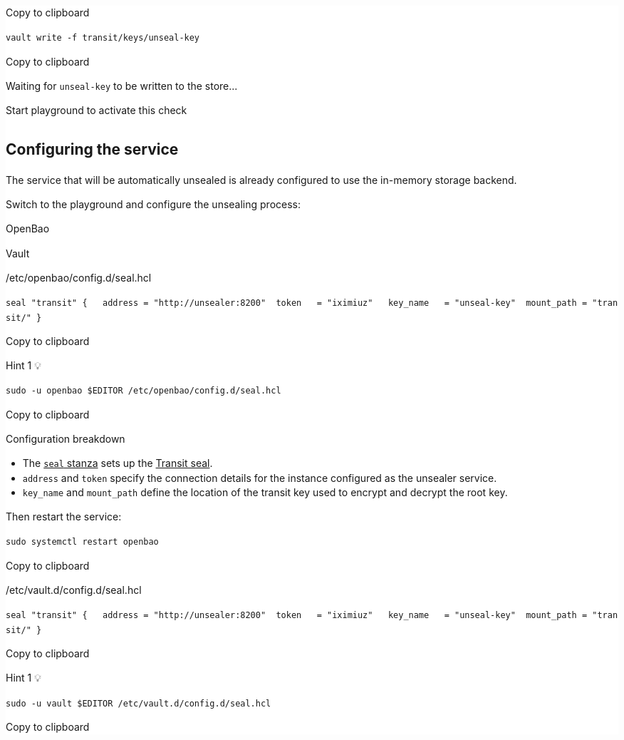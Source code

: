 Copy to clipboard

`vault write -f transit/keys/unseal-key`

Copy to clipboard

Waiting for `unseal-key` to be written to the store...

Start playground to activate this check

## Configuring the service

The service that will be automatically unsealed is already configured to use the in-memory storage backend.

Switch to the playground and configure the unsealing process:

OpenBao

Vault

/etc/openbao/config.d/seal.hcl

`seal "transit" {   address = "http://unsealer:8200"  token   = "iximiuz"   key_name   = "unseal-key"  mount_path = "transit/" }`

Copy to clipboard

Hint 1 💡

`sudo -u openbao $EDITOR /etc/openbao/config.d/seal.hcl`

Copy to clipboard

Configuration breakdown

*   The [`seal` stanza](https://openbao.org/docs/configuration/seal) sets up the [Transit seal](https://openbao.org/docs/configuration/seal/transit).
*   `address` and `token` specify the connection details for the instance configured as the unsealer service.
*   `key_name` and `mount_path` define the location of the transit key used to encrypt and decrypt the root key.

Then restart the service:

`sudo systemctl restart openbao`

Copy to clipboard

/etc/vault.d/config.d/seal.hcl

`seal "transit" {   address = "http://unsealer:8200"  token   = "iximiuz"   key_name   = "unseal-key"  mount_path = "transit/" }`

Copy to clipboard

Hint 1 💡

`sudo -u vault $EDITOR /etc/vault.d/config.d/seal.hcl`

Copy to clipboard
